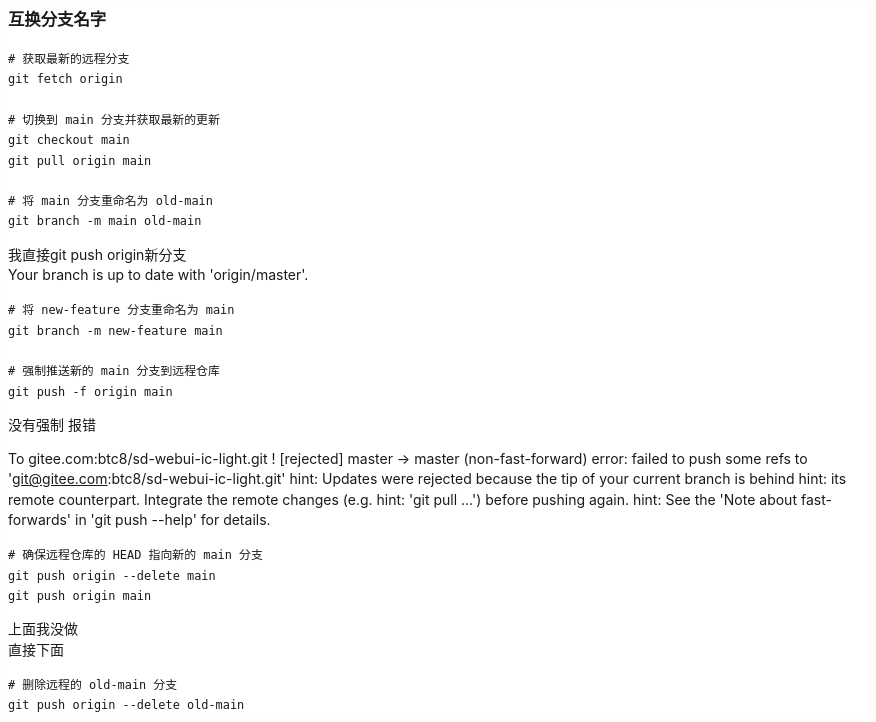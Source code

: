 





### 互换分支名字
    # 获取最新的远程分支
    git fetch origin

    # 切换到 main 分支并获取最新的更新
    git checkout main
    git pull origin main

    # 将 main 分支重命名为 old-main
    git branch -m main old-main

我直接git push origin新分支    
Your branch is up to date with 'origin/master'.     

    # 将 new-feature 分支重命名为 main
    git branch -m new-feature main

    # 强制推送新的 main 分支到远程仓库
    git push -f origin main

没有强制 报错

To gitee.com:btc8/sd-webui-ic-light.git
 ! [rejected]        master -> master (non-fast-forward)
error: failed to push some refs to 'git@gitee.com:btc8/sd-webui-ic-light.git'
hint: Updates were rejected because the tip of your current branch is behind
hint: its remote counterpart. Integrate the remote changes (e.g.
hint: 'git pull ...') before pushing again.
hint: See the 'Note about fast-forwards' in 'git push --help' for details.



    # 确保远程仓库的 HEAD 指向新的 main 分支
    git push origin --delete main
    git push origin main


上面我没做   
直接下面   

    # 删除远程的 old-main 分支
    git push origin --delete old-main
